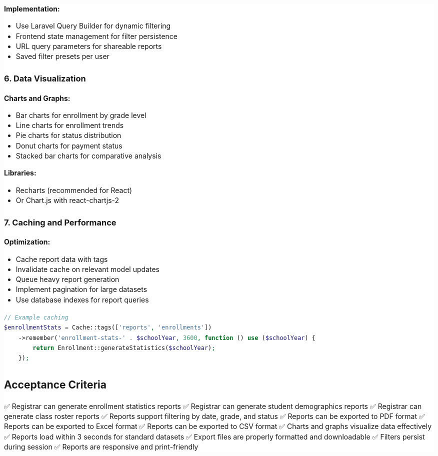 **Implementation:**

- Use Laravel Query Builder for dynamic filtering
- Frontend state management for filter persistence
- URL query parameters for shareable reports
- Saved filter presets per user

### 6. Data Visualization

**Charts and Graphs:**

- Bar charts for enrollment by grade level
- Line charts for enrollment trends
- Pie charts for status distribution
- Donut charts for payment status
- Stacked bar charts for comparative analysis

**Libraries:**

- Recharts (recommended for React)
- Or Chart.js with react-chartjs-2

### 7. Caching and Performance

**Optimization:**

- Cache report data with tags
- Invalidate cache on relevant model updates
- Queue heavy report generation
- Implement pagination for large datasets
- Use database indexes for report queries

```php
// Example caching
$enrollmentStats = Cache::tags(['reports', 'enrollments'])
    ->remember('enrollment-stats-' . $schoolYear, 3600, function () use ($schoolYear) {
        return Enrollment::generateStatistics($schoolYear);
    });
```

## Acceptance Criteria

✅ Registrar can generate enrollment statistics reports
✅ Registrar can generate student demographics reports
✅ Registrar can generate class roster reports
✅ Reports support filtering by date, grade, and status
✅ Reports can be exported to PDF format
✅ Reports can be exported to Excel format
✅ Reports can be exported to CSV format
✅ Charts and graphs visualize data effectively
✅ Reports load within 3 seconds for standard datasets
✅ Export files are properly formatted and downloadable
✅ Filters persist during session
✅ Reports are responsive and print-friendly
